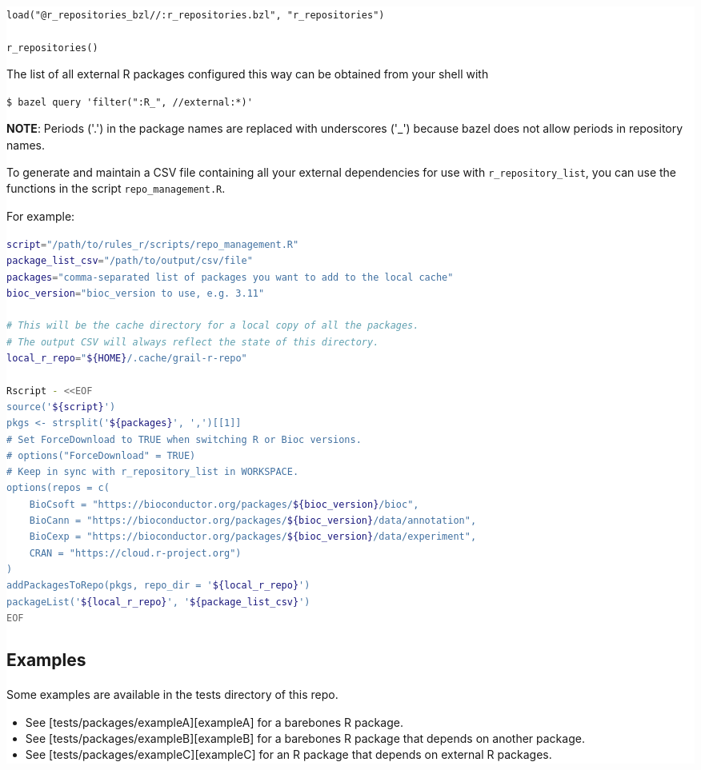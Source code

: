 ```
load("@r_repositories_bzl//:r_repositories.bzl", "r_repositories")

r_repositories()
```

The list of all external R packages configured this way can be obtained from
your shell with
```
$ bazel query 'filter(":R_", //external:*)'
```

**NOTE**: Periods ('.') in the package names are replaced with underscores
('_') because bazel does not allow periods in repository names.

To generate and maintain a CSV file containing all your external dependencies
for use with `r_repository_list`, you can use the functions in the script
`repo_management.R`.

For example:
```bash
script="/path/to/rules_r/scripts/repo_management.R"
package_list_csv="/path/to/output/csv/file"
packages="comma-separated list of packages you want to add to the local cache"
bioc_version="bioc_version to use, e.g. 3.11"

# This will be the cache directory for a local copy of all the packages.
# The output CSV will always reflect the state of this directory.
local_r_repo="${HOME}/.cache/grail-r-repo"

Rscript - <<EOF
source('${script}')
pkgs <- strsplit('${packages}', ',')[[1]]
# Set ForceDownload to TRUE when switching R or Bioc versions.
# options("ForceDownload" = TRUE)
# Keep in sync with r_repository_list in WORKSPACE.
options(repos = c(
    BioCsoft = "https://bioconductor.org/packages/${bioc_version}/bioc",
    BioCann = "https://bioconductor.org/packages/${bioc_version}/data/annotation",
    BioCexp = "https://bioconductor.org/packages/${bioc_version}/data/experiment",
    CRAN = "https://cloud.r-project.org")
)
addPackagesToRepo(pkgs, repo_dir = '${local_r_repo}')
packageList('${local_r_repo}', '${package_list_csv}')
EOF
```

<a name="examples"></a>
## Examples

Some examples are available in the tests directory of this repo.
- See [tests/packages/exampleA][exampleA] for a barebones R package.
- See [tests/packages/exampleB][exampleB] for a barebones R package that depends on another package.
- See [tests/packages/exampleC][exampleC] for an R package that depends on external R packages.


[r]: https://cran.r-project.org
[gazelle]: gazelle
[scripts]: scripts
[libPaths]: https://stat.ethz.ch/R-manual/R-devel/library/base/html/libPaths.html
[Makevars]: makevars/Makevars.darwin.tpl
[r_library_tar]: R/internal/library.bzl
[docker]: R/container/README.md